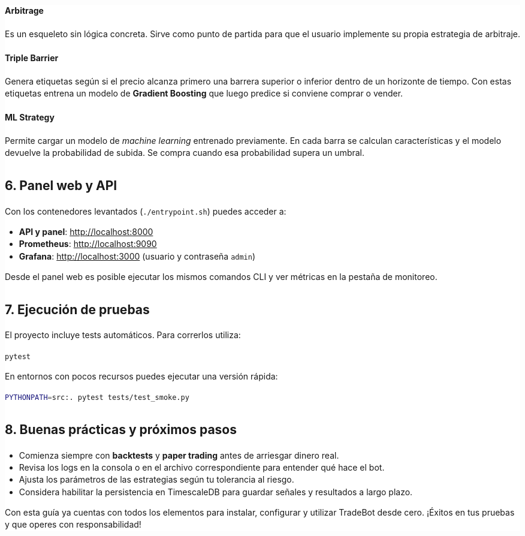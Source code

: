 #### Arbitrage
Es un esqueleto sin lógica concreta. Sirve como punto de partida para que el
usuario implemente su propia estrategia de arbitraje.

#### Triple Barrier
Genera etiquetas según si el precio alcanza primero una barrera superior o
inferior dentro de un horizonte de tiempo. Con estas etiquetas entrena un
modelo de **Gradient Boosting** que luego predice si conviene comprar o vender.

#### ML Strategy
Permite cargar un modelo de *machine learning* entrenado previamente. En cada
barra se calculan características y el modelo devuelve la probabilidad de
subida. Se compra cuando esa probabilidad supera un umbral.

## 6. Panel web y API

Con los contenedores levantados (`./entrypoint.sh`) puedes acceder a:

* **API y panel**: <http://localhost:8000>
* **Prometheus**: <http://localhost:9090>
* **Grafana**: <http://localhost:3000> (usuario y contraseña `admin`)

Desde el panel web es posible ejecutar los mismos comandos CLI y ver métricas
en la pestaña de monitoreo.

## 7. Ejecución de pruebas

El proyecto incluye tests automáticos. Para correrlos utiliza:

```bash
pytest
```

En entornos con pocos recursos puedes ejecutar una versión rápida:

```bash
PYTHONPATH=src:. pytest tests/test_smoke.py
```

## 8. Buenas prácticas y próximos pasos

* Comienza siempre con **backtests** y **paper trading** antes de arriesgar
  dinero real.
* Revisa los logs en la consola o en el archivo correspondiente para entender
  qué hace el bot.
* Ajusta los parámetros de las estrategias según tu tolerancia al riesgo.
* Considera habilitar la persistencia en TimescaleDB para guardar señales y
  resultados a largo plazo.

Con esta guía ya cuentas con todos los elementos para instalar, configurar y
utilizar TradeBot desde cero. ¡Éxitos en tus pruebas y que operes con
responsabilidad!
